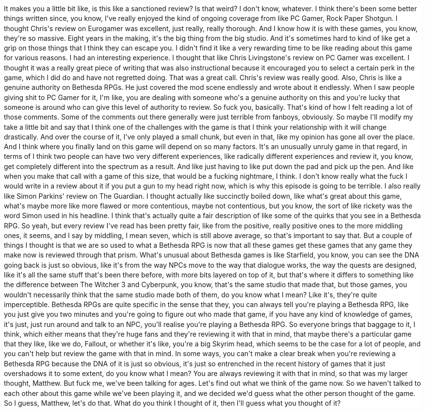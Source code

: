 It makes you a little bit like, is this like a sanctioned review? Is that weird? I don't know, whatever.
I think there's been some better things written since, you know, I've really enjoyed the kind of ongoing coverage from like PC Gamer, Rock Paper Shotgun. I thought Chris's review on Eurogamer was excellent, just really, really thorough. And I know how it is with these games, you know, they're so massive.
Eight years in the making, it's the big thing from the big studio. And it's sometimes hard to kind of like get a grip on those things that I think they can escape you. I didn't find it like a very rewarding time to be like reading about this game for various reasons.
I had an interesting experience. I thought that like Chris Livingstone's review on PC Gamer was excellent. I thought it was a really great piece of writing that was also instructional because it encouraged you to select a certain perk in the game, which I did do and have not regretted doing.
That was a great call. Chris's review was really good. Also, Chris is like a genuine authority on Bethesda RPGs.
He just covered the mod scene endlessly and wrote about it endlessly. When I saw people giving shit to PC Gamer for it, I'm like, you are dealing with someone who's a genuine authority on this and you're lucky that someone is around who can give this level of authority to review. So fuck you, basically.
That's kind of how I felt reading a lot of those comments. Some of the comments out there generally were just terrible from fanboys, obviously.
So maybe I'll modify my take a little bit and say that I think one of the challenges with the game is that I think your relationship with it will change drastically. And over the course of it, I've only played a small chunk, but even in that, like my opinion has gone all over the place. And I think where you finally land on this game will depend on so many factors.
It's an unusually unruly game in that regard, in terms of I think two people can have two very different experiences, like radically different experiences and review it, you know, get completely different into the spectrum as a result. And like just having to like put down the pad and pick up the pen. And like when you make that call with a game of this size, that would be a fucking nightmare, I think.
I don't know really what the fuck I would write in a review about it if you put a gun to my head right now, which is why this episode is going to be terrible.
I also really like Simon Parkins' review on The Guardian. I thought actually like succinctly boiled down, like what's great about this game, what's maybe more like more flawed or more contentious, maybe not contentious, but you know, the sort of like rickety was the word Simon used in his headline. I think that's actually quite a fair description of like some of the quirks that you see in a Bethesda RPG.
So yeah, but every review I've read has been pretty fair, like from the positive, really positive ones to the more middling ones, it seems, and I say by middling, I mean seven, which is still above average, so that's important to say that. But a couple of things I thought is that we are so used to what a Bethesda RPG is now that all these games get these games that any game they make now is reviewed through that prism. What's unusual about Bethesda games is like Starfield, you know, you can see the DNA going back is just so obvious, like it's from the way NPCs move to the way that dialogue works, the way the quests are designed, like it's all the same stuff that's been there before, with more bits layered on top of it, but that's where it differs to something like the difference between The Witcher 3 and Cyberpunk, you know, that's the same studio that made that, but those games, you wouldn't necessarily think that the same studio made both of them, do you know what I mean?
Like it's, they're quite imperceptible. Bethesda RPGs are quite specific in the sense that they, you can always tell you're playing a Bethesda RPG, like you just give you two minutes and you're going to figure out who made that game, if you have any kind of knowledge of games, it's just, just run around and talk to an NPC, you'll realise you're playing a Bethesda RPG. So everyone brings that baggage to it, I think, which either means that they're huge fans and they're reviewing it with that in mind, that maybe there's a particular game that they like, like we do, Fallout, or whether it's like, you're a big Skyrim head, which seems to be the case for a lot of people, and you can't help but review the game with that in mind.
In some ways, you can't make a clear break when you're reviewing a Bethesda RPG because the DNA of it is just so obvious, it's just so entrenched in the recent history of games that it just overshadows it to some extent, do you know what I mean? You are always reviewing it with that in mind, so that was my larger thought, Matthew. But fuck me, we've been talking for ages.
Let's find out what we think of the game now. So we haven't talked to each other about this game while we've been playing it, and we decided we'd guess what the other person thought of the game. So I guess, Matthew, let's do that.
What do you think I thought of it, then I'll guess what you thought of it?